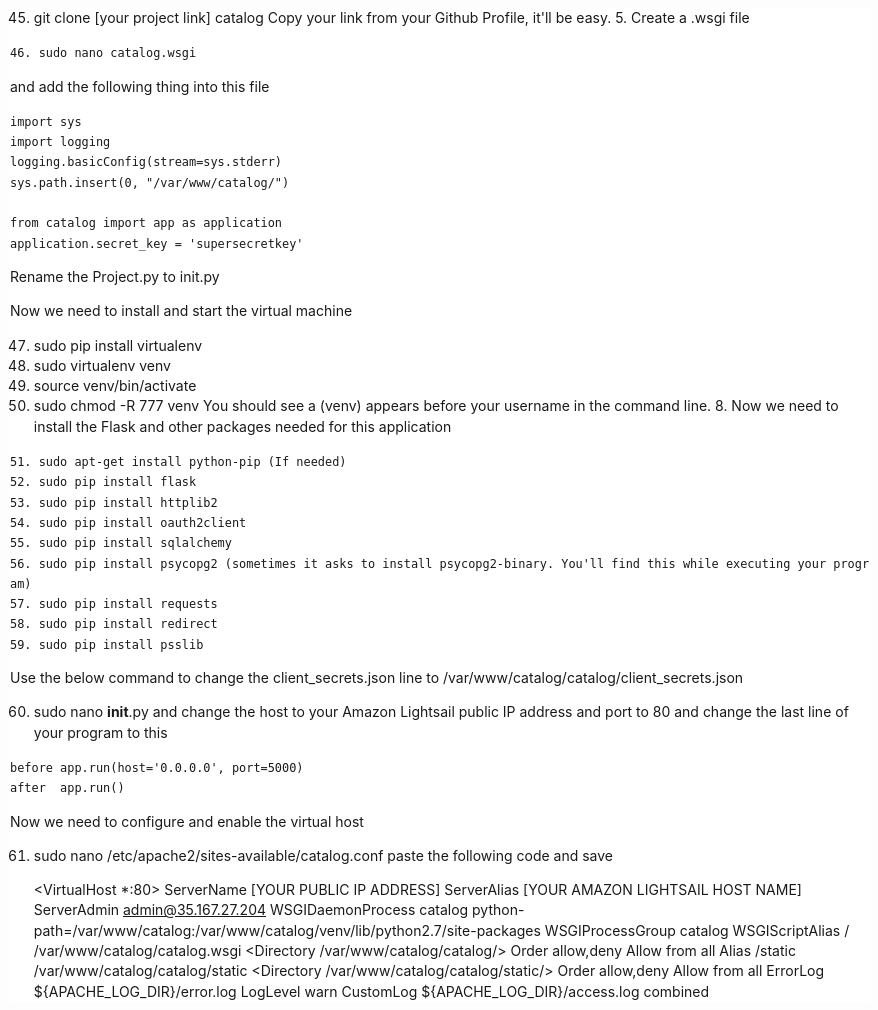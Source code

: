  45. git clone [your project link] catalog
Copy your link from your Github Profile, it'll be easy. 5. Create a .wsgi file

    46. sudo nano catalog.wsgi
and add the following thing into this file

    import sys
    import logging
    logging.basicConfig(stream=sys.stderr)
    sys.path.insert(0, "/var/www/catalog/")

    from catalog import app as application
    application.secret_key = 'supersecretkey'
Rename the Project.py to init.py

Now we need to install and start the virtual machine

 47. sudo pip install virtualenv
 48. sudo virtualenv venv
 49. source venv/bin/activate
 50. sudo chmod -R 777 venv
You should see a (venv) appears before your username in the command line. 8. Now we need to install the Flask and other packages needed for this application

    51. sudo apt-get install python-pip (If needed)
    52. sudo pip install flask
    53. sudo pip install httplib2
    54. sudo pip install oauth2client
    55. sudo pip install sqlalchemy
    56. sudo pip install psycopg2 (sometimes it asks to install psycopg2-binary. You'll find this while executing your program)
    57. sudo pip install requests
    58. sudo pip install redirect
    59. sudo pip install psslib
Use the below command to change the client_secrets.json line to /var/www/catalog/catalog/client_secrets.json

 60. sudo nano __init__.py
and change the host to your Amazon Lightsail public IP address and port to 80 and change the last line of your program to this

    before app.run(host='0.0.0.0', port=5000)
    after  app.run()
Now we need to configure and enable the virtual host

61. sudo nano /etc/apache2/sites-available/catalog.conf
paste the following code and save

    <VirtualHost *:80>
        ServerName [YOUR PUBLIC IP ADDRESS]
        ServerAlias [YOUR AMAZON LIGHTSAIL HOST NAME]
        ServerAdmin admin@35.167.27.204
        WSGIDaemonProcess catalog python-path=/var/www/catalog:/var/www/catalog/venv/lib/python2.7/site-packages
        WSGIProcessGroup catalog
        WSGIScriptAlias / /var/www/catalog/catalog.wsgi
        <Directory /var/www/catalog/catalog/>
            Order allow,deny
            Allow from all
        </Directory>
        Alias /static /var/www/catalog/catalog/static
        <Directory /var/www/catalog/catalog/static/>
            Order allow,deny
            Allow from all
        </Directory>
        ErrorLog ${APACHE_LOG_DIR}/error.log
        LogLevel warn
        CustomLog ${APACHE_LOG_DIR}/access.log combined